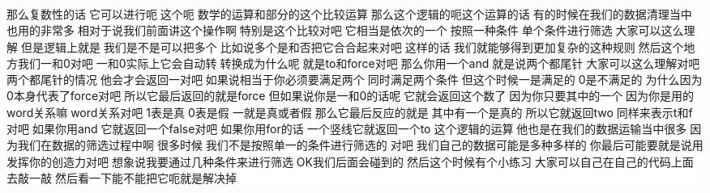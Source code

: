 那么复数性的话
它可以进行呃
这个呃
数学的运算和部分的这个比较运算
那么这个逻辑的呃这个运算的话
有的时候在我们的数据清理当中
也用的非常多
相对于说我们前面讲这个操作啊
特别是这个比较对吧
它相当是依次的一个
按照一种条件
单个条件进行筛选
大家可以这么理解
但是逻辑上就是
我们是不是可以把多个
比如说多个是和否把它合合起来对吧
这样的话
我们就能够得到更加复杂的这种规则
然后这个地方我们一和0对吧
一和0实际上它会自动转
转换成为什么呢
就是to和force对吧
那么你用一个and
就是说两个都尾针
大家可以这么理解对吧
两个都尾针的情况
他会才会返回一对吧
如果说相当于你必须要满足两个
同时满足两个条件
但这个时候一是满足的
0是不满足的
为什么因为0本身代表了force对吧
所以它最后返回的就是force
但如果说你是一和0的话呢
它就会返回这个数了
因为你只要其中的一个
因为你是用的word关系嘛
word关系对吧
1表是真
0表是假
一就是真或者假
那么它最后反应的就是
其中有一个是真的
所以它就返回two
同样来表示t和f对吧
如果你用and
它就返回一个false对吧
如果你用for的话
一个竖线它就返回一个to
这个逻辑的运算
他也是在我们的数据运输当中很多
因为我们在数据的筛选过程中啊
很多时候
我们不是按照单一的条件进行筛选的
对吧
我们自己的数据可能是多种多样的
你最后可能要就是说用
发挥你的创造力对吧
想象说我要通过几种条件来进行筛选
OK我们后面会碰到的
然后这个时候有个小练习
大家可以自己在自己的代码上面
去敲一敲
然后看一下能不能把它呃就是解决掉